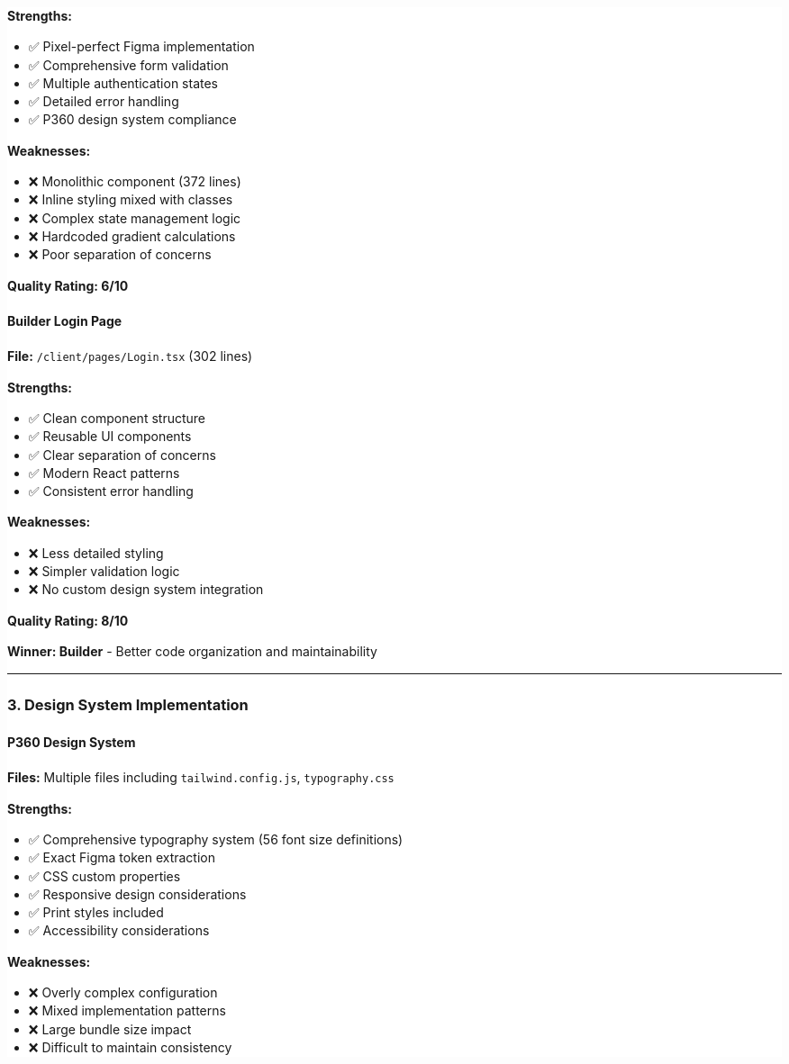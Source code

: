 **Strengths:**
- ✅ Pixel-perfect Figma implementation
- ✅ Comprehensive form validation
- ✅ Multiple authentication states
- ✅ Detailed error handling
- ✅ P360 design system compliance

**Weaknesses:**
- ❌ Monolithic component (372 lines)
- ❌ Inline styling mixed with classes
- ❌ Complex state management logic
- ❌ Hardcoded gradient calculations
- ❌ Poor separation of concerns

**Quality Rating: 6/10**

#### Builder Login Page
**File:** `/client/pages/Login.tsx` (302 lines)

**Strengths:**
- ✅ Clean component structure
- ✅ Reusable UI components
- ✅ Clear separation of concerns
- ✅ Modern React patterns
- ✅ Consistent error handling

**Weaknesses:**
- ❌ Less detailed styling
- ❌ Simpler validation logic
- ❌ No custom design system integration

**Quality Rating: 8/10**

**Winner: Builder** - Better code organization and maintainability

---

### 3. Design System Implementation

#### P360 Design System
**Files:** Multiple files including `tailwind.config.js`, `typography.css`

**Strengths:**
- ✅ Comprehensive typography system (56 font size definitions)
- ✅ Exact Figma token extraction
- ✅ CSS custom properties
- ✅ Responsive design considerations
- ✅ Print styles included
- ✅ Accessibility considerations

**Weaknesses:**
- ❌ Overly complex configuration
- ❌ Mixed implementation patterns
- ❌ Large bundle size impact
- ❌ Difficult to maintain consistency
